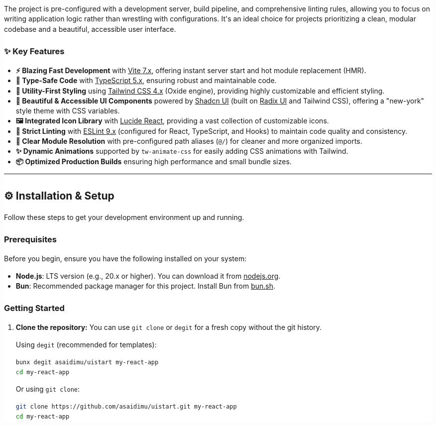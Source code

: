 The project is pre-configured with a development server, build pipeline, and comprehensive linting rules, allowing you to focus on writing application logic rather than wrestling with configurations. It's an ideal choice for projects prioritizing a clean, modular codebase and a beautiful, accessible user interface.

### ✨ Key Features

*   **⚡ Blazing Fast Development** with [Vite 7.x](https://vitejs.dev/), offering instant server start and hot module replacement (HMR).
*   **💪 Type-Safe Code** with [TypeScript 5.x](https://www.typescriptlang.org/), ensuring robust and maintainable code.
*   **🎨 Utility-First Styling** using [Tailwind CSS 4.x](https://tailwindcss.com/) (Oxide engine), providing highly customizable and efficient styling.
*   **🧩 Beautiful & Accessible UI Components** powered by [Shadcn UI](https://ui.shadcn.com/) (built on [Radix UI](https://www.radix-ui.com/primitives) and Tailwind CSS), offering a "new-york" style theme with CSS variables.
*   **🖼️ Integrated Icon Library** with [Lucide React](https://lucide.dev/icons/), providing a vast collection of customizable icons.
*   **🧹 Strict Linting** with [ESLint 9.x](https://eslint.org/) (configured for React, TypeScript, and Hooks) to maintain code quality and consistency.
*   **📂 Clear Module Resolution** with pre-configured path aliases (`@/`) for cleaner and more organized imports.
*   **✨ Dynamic Animations** supported by `tw-animate-css` for easily adding CSS animations with Tailwind.
*   **📦 Optimized Production Builds** ensuring high performance and small bundle sizes.

---

## ⚙️ Installation & Setup

Follow these steps to get your development environment up and running.

### Prerequisites

Before you begin, ensure you have the following installed on your system:

*   **Node.js**: LTS version (e.g., 20.x or higher). You can download it from [nodejs.org](https://nodejs.org/).
*   **Bun**: Recommended package manager for this project. Install Bun from [bun.sh](https://bun.sh/docs/installation).

### Getting Started

1.  **Clone the repository:**
    You can use `git clone` or `degit` for a fresh copy without the git history.

    Using `degit` (recommended for templates):
    ```bash
    bunx degit asaidimu/uistart my-react-app
    cd my-react-app
    ```
    Or using `git clone`:
    ```bash
    git clone https://github.com/asaidimu/uistart.git my-react-app
    cd my-react-app
    ```

